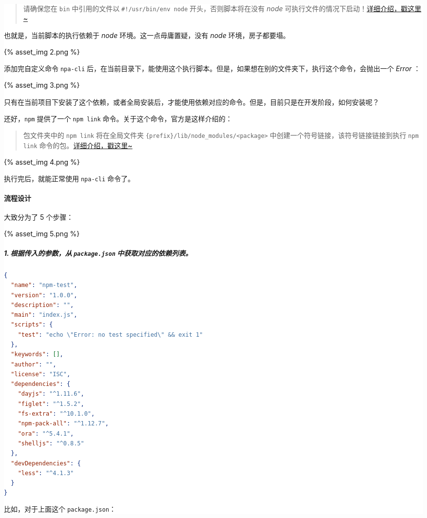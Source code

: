 > 请确保您在 `bin` 中引用的文件以 `#!/usr/bin/env node` 开头，否则脚本将在没有 _node_ 可执行文件的情况下启动！[详细介绍，戳这里~](https://www.npmjs.cn/files/package.json/#bin)

也就是，当前脚本的执行依赖于 _node_ 环境。这一点毋庸置疑，没有 _node_ 环境，房子都要塌。

{% asset_img 2.png %}

添加完自定义命令 `npa-cli` 后，在当前目录下，能使用这个执行脚本。但是，如果想在别的文件夹下，执行这个命令，会抛出一个 _Error_ ：

{% asset_img 3.png %}

只有在当前项目下安装了这个依赖，或者全局安装后，才能使用依赖对应的命令。但是，目前只是在开发阶段，如何安装呢？

还好，`npm` 提供了一个 `npm link` 命令。关于这个命令，官方是这样介绍的：

> 包文件夹中的 `npm link` 将在全局文件夹 `{prefix}/lib/node_modules/<package>` 中创建一个符号链接，该符号链接链接到执行 `npm link` 命令的包。[详细介绍，戳这里~](https://www.npmjs.cn/cli/link/#%E8%AF%A6%E6%83%85)

{% asset_img 4.png %}

执行完后，就能正常使用 `npa-cli` 命令了。

#### 流程设计

大致分为了 5 个步骤：

{% asset_img 5.png %}

##### 1. 根据传入的参数，从 `package.json` 中获取对应的依赖列表。

```json
{
  "name": "npm-test",
  "version": "1.0.0",
  "description": "",
  "main": "index.js",
  "scripts": {
    "test": "echo \"Error: no test specified\" && exit 1"
  },
  "keywords": [],
  "author": "",
  "license": "ISC",
  "dependencies": {
    "dayjs": "^1.11.6",
    "figlet": "^1.5.2",
    "fs-extra": "^10.1.0",
    "npm-pack-all": "^1.12.7",
    "ora": "^5.4.1",
    "shelljs": "^0.8.5"
  },
  "devDependencies": {
    "less": "^4.1.3"
  }
}
```

比如，对于上面这个 `package.json`：
